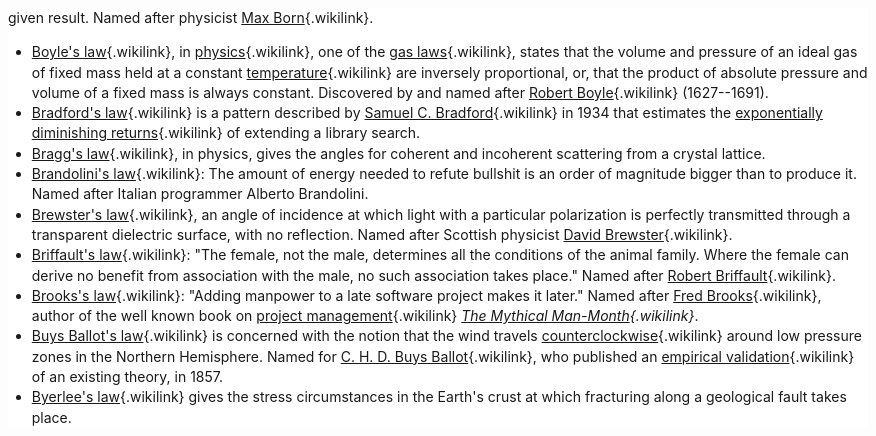   given result. Named after physicist [Max
  Born](Max_Born "Max Born"){.wikilink}.
- [Boyle\'s law](Boyle's_law "Boyle's law"){.wikilink}, in
  [physics](physics "physics"){.wikilink}, one of the [gas
  laws](gas_laws "gas laws"){.wikilink}, states that the volume and
  pressure of an ideal gas of fixed mass held at a constant
  [temperature](temperature "temperature"){.wikilink} are inversely
  proportional, or, that the product of absolute pressure and volume of
  a fixed mass is always constant. Discovered by and named after [Robert
  Boyle](Robert_Boyle "Robert Boyle"){.wikilink} (1627--1691).
- [Bradford\'s law](Bradford's_law "Bradford's law"){.wikilink} is a
  pattern described by [Samuel C.
  Bradford](Samuel_C._Bradford "Samuel C. Bradford"){.wikilink} in 1934
  that estimates the [exponentially diminishing
  returns](Exponential_decay "exponentially diminishing returns"){.wikilink}
  of extending a library search.
- [Bragg\'s law](Bragg's_law "Bragg's law"){.wikilink}, in physics,
  gives the angles for coherent and incoherent scattering from a crystal
  lattice.
- [Brandolini\'s law](Brandolini's_law "Brandolini's law"){.wikilink}:
  The amount of energy needed to refute bullshit is an order of
  magnitude bigger than to produce it. Named after Italian programmer
  Alberto Brandolini.
- [Brewster\'s law](Brewster's_law "Brewster's law"){.wikilink}, an
  angle of incidence at which light with a particular polarization is
  perfectly transmitted through a transparent dielectric surface, with
  no reflection. Named after Scottish physicist [David
  Brewster](David_Brewster "David Brewster"){.wikilink}.
- [Briffault\'s law](Briffault's_law "Briffault's law"){.wikilink}:
  \"The female, not the male, determines all the conditions of the
  animal family. Where the female can derive no benefit from association
  with the male, no such association takes place.\" Named after [Robert
  Briffault](Robert_Briffault "Robert Briffault"){.wikilink}.
- [Brooks\'s law](Brooks's_law "Brooks's law"){.wikilink}: \"Adding
  manpower to a late software project makes it later.\" Named after
  [Fred Brooks](Fred_Brooks "Fred Brooks"){.wikilink}, author of the
  well known book on [project
  management](project_management "project management"){.wikilink} _[The
  Mythical
  Man-Month](The_Mythical_Man-Month "The Mythical Man-Month"){.wikilink}_.
- [Buys Ballot\'s law](Buys_Ballot's_law "Buys Ballot's law"){.wikilink}
  is concerned with the notion that the wind travels
  [counterclockwise](counterclockwise "counterclockwise"){.wikilink}
  around low pressure zones in the Northern Hemisphere. Named for
  [C. H. D. Buys
  Ballot](C._H._D._Buys_Ballot "C. H. D. Buys Ballot"){.wikilink}, who
  published an [empirical
  validation](empirical_validation "empirical validation"){.wikilink} of
  an existing theory, in 1857.
- [Byerlee\'s law](Byerlee's_law "Byerlee's law"){.wikilink} gives the
  stress circumstances in the Earth\'s crust at which fracturing along a
  geological fault takes place.
